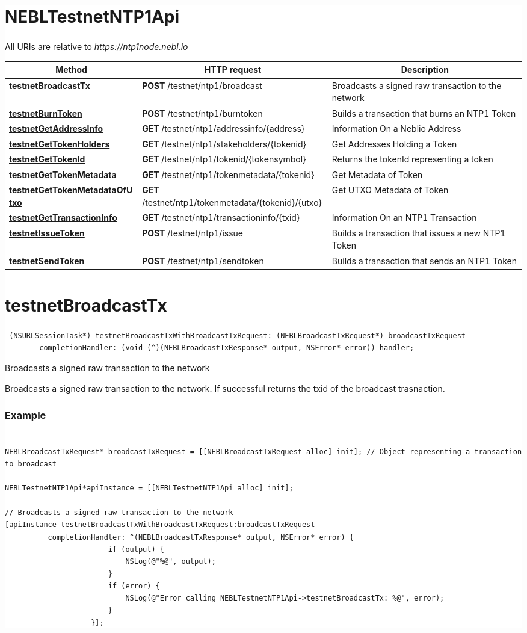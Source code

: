 # NEBLTestnetNTP1Api

All URIs are relative to *https://ntp1node.nebl.io*

Method | HTTP request | Description
------------- | ------------- | -------------
[**testnetBroadcastTx**](NEBLTestnetNTP1Api.md#testnetbroadcasttx) | **POST** /testnet/ntp1/broadcast | Broadcasts a signed raw transaction to the network
[**testnetBurnToken**](NEBLTestnetNTP1Api.md#testnetburntoken) | **POST** /testnet/ntp1/burntoken | Builds a transaction that burns an NTP1 Token
[**testnetGetAddressInfo**](NEBLTestnetNTP1Api.md#testnetgetaddressinfo) | **GET** /testnet/ntp1/addressinfo/{address} | Information On a Neblio Address
[**testnetGetTokenHolders**](NEBLTestnetNTP1Api.md#testnetgettokenholders) | **GET** /testnet/ntp1/stakeholders/{tokenid} | Get Addresses Holding a Token
[**testnetGetTokenId**](NEBLTestnetNTP1Api.md#testnetgettokenid) | **GET** /testnet/ntp1/tokenid/{tokensymbol} | Returns the tokenId representing a token
[**testnetGetTokenMetadata**](NEBLTestnetNTP1Api.md#testnetgettokenmetadata) | **GET** /testnet/ntp1/tokenmetadata/{tokenid} | Get Metadata of Token
[**testnetGetTokenMetadataOfUtxo**](NEBLTestnetNTP1Api.md#testnetgettokenmetadataofutxo) | **GET** /testnet/ntp1/tokenmetadata/{tokenid}/{utxo} | Get UTXO Metadata of Token
[**testnetGetTransactionInfo**](NEBLTestnetNTP1Api.md#testnetgettransactioninfo) | **GET** /testnet/ntp1/transactioninfo/{txid} | Information On an NTP1 Transaction
[**testnetIssueToken**](NEBLTestnetNTP1Api.md#testnetissuetoken) | **POST** /testnet/ntp1/issue | Builds a transaction that issues a new NTP1 Token
[**testnetSendToken**](NEBLTestnetNTP1Api.md#testnetsendtoken) | **POST** /testnet/ntp1/sendtoken | Builds a transaction that sends an NTP1 Token


# **testnetBroadcastTx**
```objc
-(NSURLSessionTask*) testnetBroadcastTxWithBroadcastTxRequest: (NEBLBroadcastTxRequest*) broadcastTxRequest
        completionHandler: (void (^)(NEBLBroadcastTxResponse* output, NSError* error)) handler;
```

Broadcasts a signed raw transaction to the network

Broadcasts a signed raw transaction to the network. If successful returns the txid of the broadcast trasnaction. 

### Example 
```objc

NEBLBroadcastTxRequest* broadcastTxRequest = [[NEBLBroadcastTxRequest alloc] init]; // Object representing a transaction to broadcast

NEBLTestnetNTP1Api*apiInstance = [[NEBLTestnetNTP1Api alloc] init];

// Broadcasts a signed raw transaction to the network
[apiInstance testnetBroadcastTxWithBroadcastTxRequest:broadcastTxRequest
          completionHandler: ^(NEBLBroadcastTxResponse* output, NSError* error) {
                        if (output) {
                            NSLog(@"%@", output);
                        }
                        if (error) {
                            NSLog(@"Error calling NEBLTestnetNTP1Api->testnetBroadcastTx: %@", error);
                        }
                    }];
```
